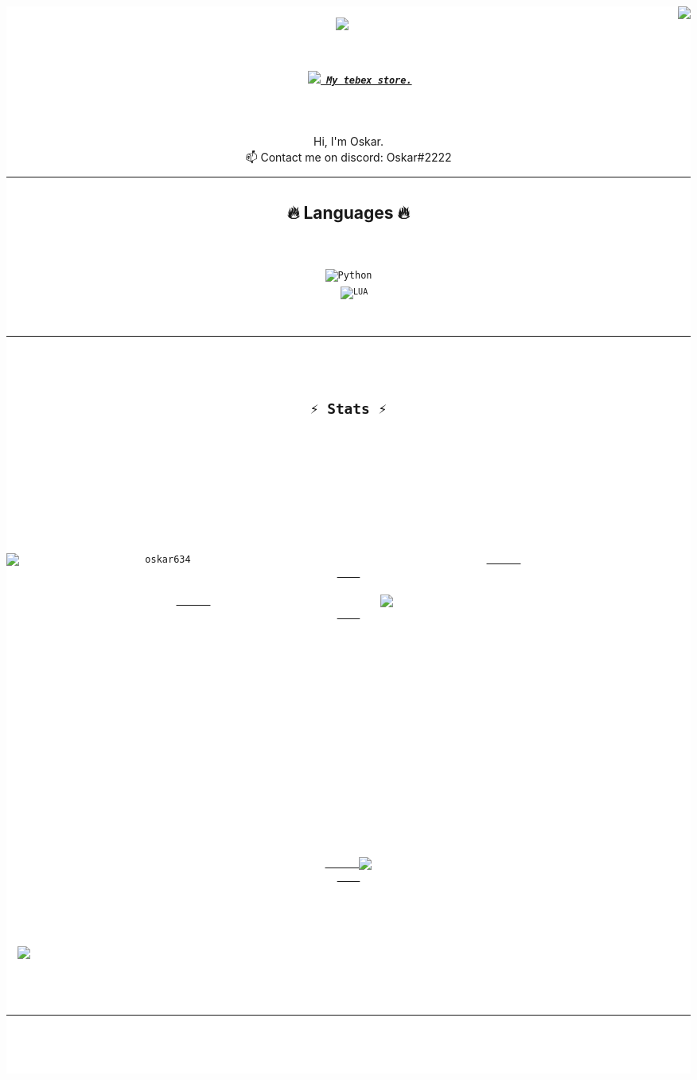 <img align="right" src="https://visitor-badge.laobi.icu/badge?page_id=oskar634.zumrudu-anka">

<h1 align="center">
  <a href="https://git.io/typing-svg">
    <img src="https://readme-typing-svg.herokuapp.com/?lines=Hello,+There!+👋;This+is+Oskar....;Nice+to+meet+you!&center=true&size=30">
  </a>
</h1>

<h5 align="center">
  <code>
    <a href="[https://zero-development-shop.tebex.io/]([https://github.com/oskar634/oskar634/blob/main/README.md](https://zero-development-shop.tebex.io/))" title="Tebex store."><img width="22" src="[images/linkedin.svg](https://avatars.githubusercontent.com/u/59729610?s=200&v=4)"> My tebex store.</a></code>
</h5>
<br>
<p align="center">
  Hi, I'm Oskar.
  <br>
  📫 Contact me on discord: Oskar#2222 
</p>

<hr>
<h2 align="center">🔥 Languages 🔥</h2>
<br>
<p align="center">
  <code><img title="Python" height="25">
  <code><img title="LUA" height="25" src="[images/lua.svg](https://user-images.githubusercontent.com/90392589/185968716-149b160d-70e6-4cb6-b7b3-c0849554f6c0.png)"></code>
</p>
<hr>

<h2 align="center">⚡ Stats ⚡</h2>
<br>
<p align=center>
  <div align=center>
    <a href="https://github.com/denvercoder1/github-readme-streak-stats" title="Go to Source">
      <img align="left" width=390 src="https://github-readme-streak-stats.herokuapp.com/?user=oskar634&theme=react&border=61dafb&hide_border=true" alt="oskar634" />
    </a>
    <a href="https://github.com/anuraghazra/github-readme-stats" title="Go to Source">
      <img align="right" width=390 src="https://github-readme-stats.vercel.app/api?username=oskar634&show_icons=true&theme=react&border_color=61dafb&hide_border=true" />
    </a>
  </div>
  <br><br><br><br><br><br><br><br><br>
  <div align=center>
    <a href="https://github.com/anuraghazra/github-readme-stats">
      <img width=325 align="center" src="https://github-readme-stats.vercel.app/api/top-langs/?username=oskar634&hide=c%23,powershell,Mathematica,Ruby,Objective-C,Objective-C%2b%2b,Cuda&title_color=61dafb&text_color=ffffff&icon_color=61dafb&bg_color=20232a&langs_count=8&layout=compact&border_color=61dafb&hide_border=true" />
    </a>
  </div>
  <br>
  <img src="https://activity-graph.herokuapp.com/graph?username=oskar634&theme=react-dark&bg_color=20232a&hide_border=true" width="100%"/>
</p>

<hr>



